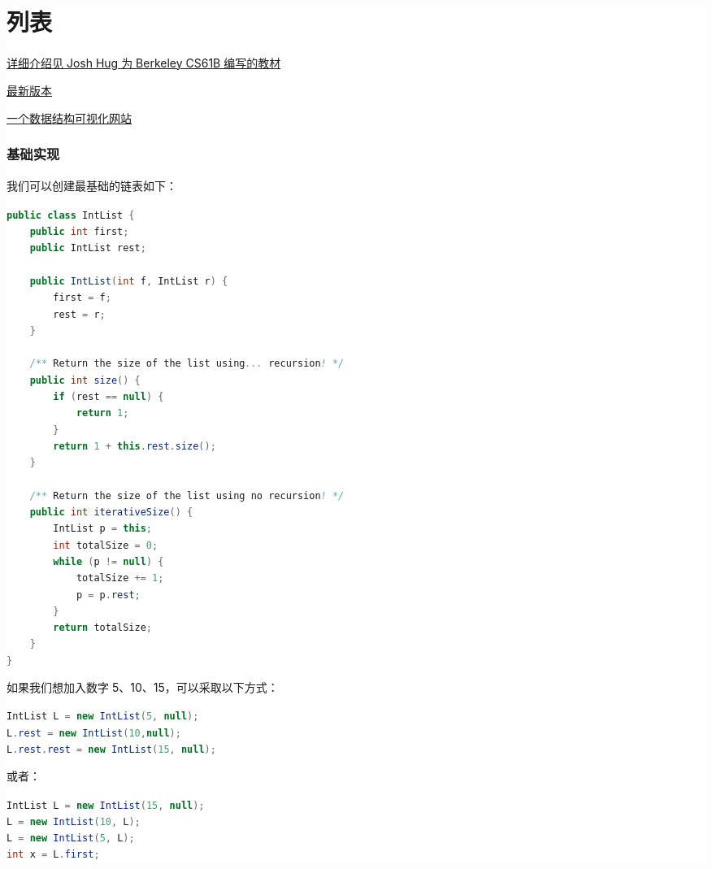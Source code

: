 # 列表

[详细介绍见 Josh Hug 为 Berkeley CS61B 编写的教材](https://joshhug.gitbooks.io/hug61b/content/)

[最新版本](https://cs61b-2.gitbook.io/cs61b-textbook)

[一个数据结构可视化网站](https://www.cs.usfca.edu/~galles/visualization/Algorithms.html)

### 基础实现

我们可以创建最基础的链表如下：

```java
public class IntList {
    public int first;
    public IntList rest;

    public IntList(int f, IntList r) {
        first = f;
        rest = r;
    }

    /** Return the size of the list using... recursion! */
    public int size() {
        if (rest == null) {
            return 1;
        }
        return 1 + this.rest.size();
    }

    /** Return the size of the list using no recursion! */
    public int iterativeSize() {
        IntList p = this;
        int totalSize = 0;
        while (p != null) {
            totalSize += 1;
            p = p.rest;
        }
        return totalSize;
    }
}
```

如果我们想加入数字 5、10、15，可以采取以下方式：

```java
IntList L = new IntList(5, null);
L.rest = new IntList(10,null);
L.rest.rest = new IntList(15, null);
```

或者：

```java
IntList L = new IntList(15, null);
L = new IntList(10, L);
L = new IntList(5, L);
int x = L.first;
```
